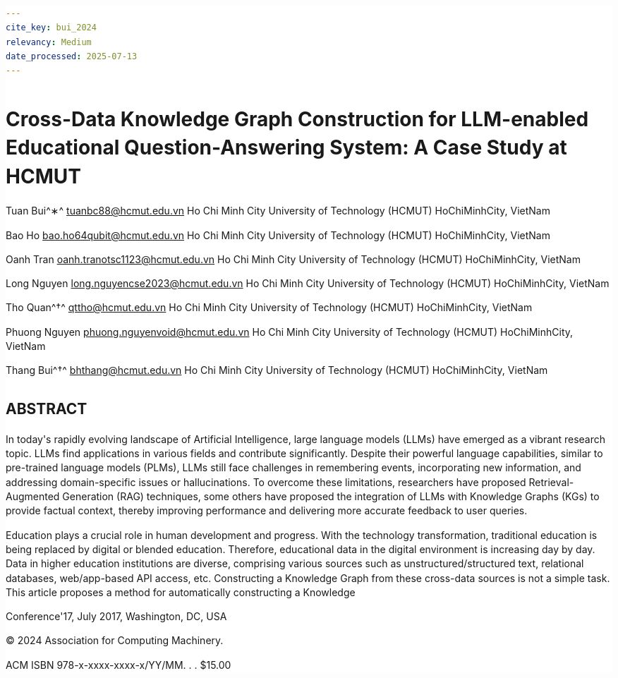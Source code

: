 ```yaml
---
cite_key: bui_2024
relevancy: Medium
date_processed: 2025-07-13
---
```


# Cross-Data Knowledge Graph Construction for LLM-enabled Educational Question-Answering System: A Case Study at HCMUT

Tuan Bui^∗^ tuanbc88@hcmut.edu.vn Ho Chi Minh City University of Technology (HCMUT) HoChiMinhCity, VietNam

Bao Ho bao.ho64qubit@hcmut.edu.vn Ho Chi Minh City University of Technology (HCMUT) HoChiMinhCity, VietNam

Oanh Tran oanh.tranotsc1123@hcmut.edu.vn Ho Chi Minh City University of Technology (HCMUT) HoChiMinhCity, VietNam

Long Nguyen long.nguyencse2023@hcmut.edu.vn Ho Chi Minh City University of Technology (HCMUT) HoChiMinhCity, VietNam

Tho Quan^†^ qttho@hcmut.edu.vn Ho Chi Minh City University of Technology (HCMUT) HoChiMinhCity, VietNam

Phuong Nguyen phuong.nguyenvoid@hcmut.edu.vn Ho Chi Minh City University of Technology (HCMUT) HoChiMinhCity, VietNam

Thang Bui^†^ bhthang@hcmut.edu.vn Ho Chi Minh City University of Technology (HCMUT) HoChiMinhCity, VietNam

## ABSTRACT

In today's rapidly evolving landscape of Artificial Intelligence, large language models (LLMs) have emerged as a vibrant research topic. LLMs find applications in various fields and contribute significantly. Despite their powerful language capabilities, similar to pre-trained language models (PLMs), LLMs still face challenges in remembering events, incorporating new information, and addressing domain-specific issues or hallucinations. To overcome these limitations, researchers have proposed Retrieval-Augmented Generation (RAG) techniques, some others have proposed the integration of LLMs with Knowledge Graphs (KGs) to provide factual context, thereby improving performance and delivering more accurate feedback to user queries.

Education plays a crucial role in human development and progress. With the technology transformation, traditional education is being replaced by digital or blended education. Therefore, educational data in the digital environment is increasing day by day. Data in higher education institutions are diverse, comprising various sources such as unstructured/structured text, relational databases, web/app-based API access, etc. Constructing a Knowledge Graph from these cross-data sources is not a simple task. This article proposes a method for automatically constructing a Knowledge

Conference'17, July 2017, Washington, DC, USA

© 2024 Association for Computing Machinery.

ACM ISBN 978-x-xxxx-xxxx-x/YY/MM. . . $15.00
